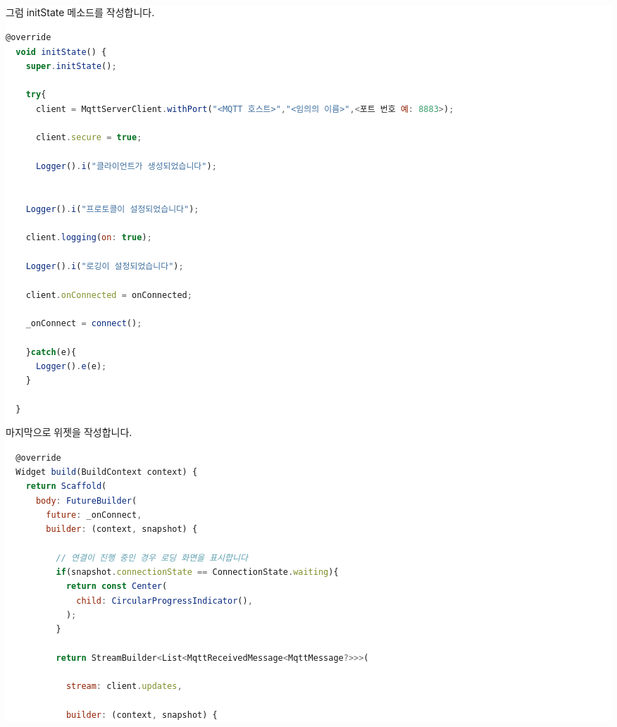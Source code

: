 

<ins class="adsbygoogle"
     style="display:block"
     data-ad-client="ca-pub-4877378276818686"
     data-ad-slot="1107185301"
     data-ad-format="auto"
     data-full-width-responsive="true"></ins>

<script>
     (adsbygoogle = window.adsbygoogle || []).push({});
</script>

그럼 initState 메소드를 작성합니다.

```js
@override
  void initState() {
    super.initState();

    try{
      client = MqttServerClient.withPort("<MQTT 호스트>","<임의의 이름>",<포트 번호 예: 8883>);

      client.secure = true;

      Logger().i("클라이언트가 생성되었습니다");


    Logger().i("프로토콜이 설정되었습니다");

    client.logging(on: true);

    Logger().i("로깅이 설정되었습니다");

    client.onConnected = onConnected;

    _onConnect = connect();

    }catch(e){
      Logger().e(e);
    }

  }
```

마지막으로 위젯을 작성합니다.

```js
  @override
  Widget build(BuildContext context) {
    return Scaffold(
      body: FutureBuilder(
        future: _onConnect,
        builder: (context, snapshot) {

          // 연결이 진행 중인 경우 로딩 화면을 표시합니다
          if(snapshot.connectionState == ConnectionState.waiting){
            return const Center(
              child: CircularProgressIndicator(),
            );
          }

          return StreamBuilder<List<MqttReceivedMessage<MqttMessage?>>>(

            stream: client.updates,

            builder: (context, snapshot) {
```